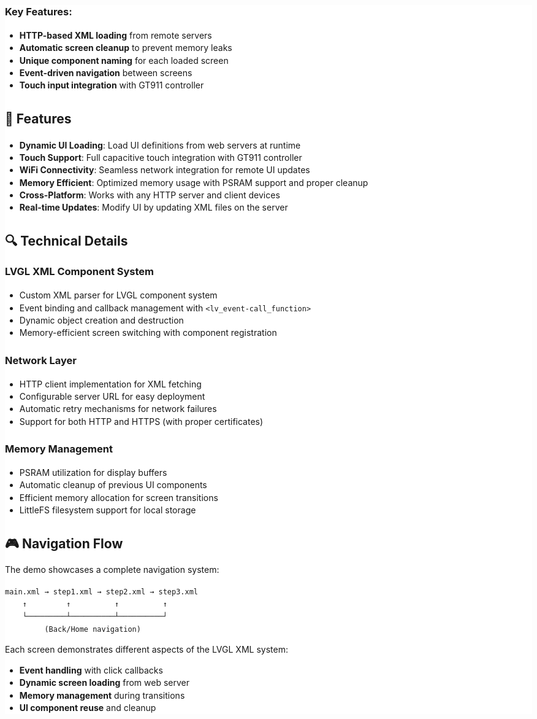 ### Key Features:
- **HTTP-based XML loading** from remote servers
- **Automatic screen cleanup** to prevent memory leaks
- **Unique component naming** for each loaded screen
- **Event-driven navigation** between screens
- **Touch input integration** with GT911 controller

## 🚀 Features

- **Dynamic UI Loading**: Load UI definitions from web servers at runtime
- **Touch Support**: Full capacitive touch integration with GT911 controller
- **WiFi Connectivity**: Seamless network integration for remote UI updates
- **Memory Efficient**: Optimized memory usage with PSRAM support and proper cleanup
- **Cross-Platform**: Works with any HTTP server and client devices
- **Real-time Updates**: Modify UI by updating XML files on the server

## 🔍 Technical Details

### LVGL XML Component System
- Custom XML parser for LVGL component system
- Event binding and callback management with `<lv_event-call_function>`
- Dynamic object creation and destruction
- Memory-efficient screen switching with component registration

### Network Layer
- HTTP client implementation for XML fetching
- Configurable server URL for easy deployment
- Automatic retry mechanisms for network failures
- Support for both HTTP and HTTPS (with proper certificates)

### Memory Management
- PSRAM utilization for display buffers
- Automatic cleanup of previous UI components
- Efficient memory allocation for screen transitions
- LittleFS filesystem support for local storage

## 🎮 Navigation Flow

The demo showcases a complete navigation system:

```
main.xml → step1.xml → step2.xml → step3.xml
    ↑         ↑          ↑          ↑
    └─────────┴──────────┴──────────┘
         (Back/Home navigation)
```

Each screen demonstrates different aspects of the LVGL XML system:
- **Event handling** with click callbacks
- **Dynamic screen loading** from web server
- **Memory management** during transitions
- **UI component reuse** and cleanup
